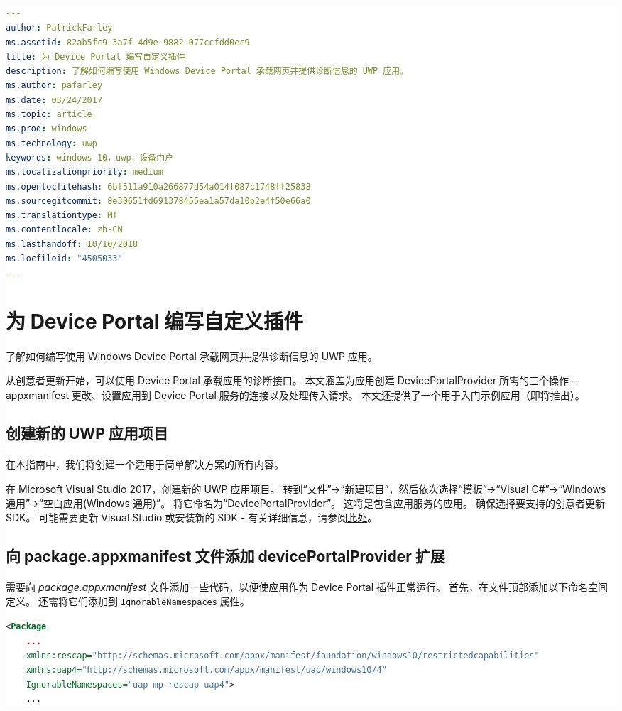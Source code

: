 ```yaml
---
author: PatrickFarley
ms.assetid: 82ab5fc9-3a7f-4d9e-9882-077ccfdd0ec9
title: 为 Device Portal 编写自定义插件
description: 了解如何编写使用 Windows Device Portal 承载网页并提供诊断信息的 UWP 应用。
ms.author: pafarley
ms.date: 03/24/2017
ms.topic: article
ms.prod: windows
ms.technology: uwp
keywords: windows 10，uwp，设备门户
ms.localizationpriority: medium
ms.openlocfilehash: 6bf511a910a266877d54a014f087c1748ff25838
ms.sourcegitcommit: 8e30651fd691378455ea1a57da10b2e4f50e66a0
ms.translationtype: MT
ms.contentlocale: zh-CN
ms.lasthandoff: 10/10/2018
ms.locfileid: "4505033"
---
```

# <a name="write-a-custom-plugin-for-device-portal"></a>为 Device Portal 编写自定义插件

了解如何编写使用 Windows Device Portal 承载网页并提供诊断信息的 UWP 应用。

从创意者更新开始，可以使用 Device Portal 承载应用的诊断接口。 本文涵盖为应用创建 DevicePortalProvider 所需的三个操作—appxmanifest 更改、设置应用到 Device Portal 服务的连接以及处理传入请求。 本文还提供了一个用于入门示例应用（即将推出）。 

## <a name="create-a-new-uwp-app-project"></a>创建新的 UWP 应用项目
在本指南中，我们将创建一个适用于简单解决方案的所有内容。

在 Microsoft Visual Studio 2017，创建新的 UWP 应用项目。 转到“文件”->“新建项目”，然后依次选择“模板”->“Visual C#”->“Windows 通用”->“空白应用(Windows 通用)”。 将它命名为“DevicePortalProvider”。 这将是包含应用服务的应用。 确保选择要支持的创意者更新 SDK。  可能需要更新 Visual Studio 或安装新的 SDK - 有关详细信息，请参阅[此处](https://blogs.windows.com/buildingapps/2017/04/05/updating-tooling-windows-10-creators-update/)。 

## <a name="add-the-deviceportalprovider-extension-to-your-packageappxmanifest-file"></a>向 package.appxmanifest 文件添加 devicePortalProvider 扩展
需要向 *package.appxmanifest* 文件添加一些代码，以便使应用作为 Device Portal 插件正常运行。 首先，在文件顶部添加以下命名空间定义。 还需将它们添加到 `IgnorableNamespaces` 属性。

```xml
<Package
    ... 
    xmlns:rescap="http://schemas.microsoft.com/appx/manifest/foundation/windows10/restrictedcapabilities"
    xmlns:uap4="http://schemas.microsoft.com/appx/manifest/uap/windows10/4"
    IgnorableNamespaces="uap mp rescap uap4">
    ...
```
